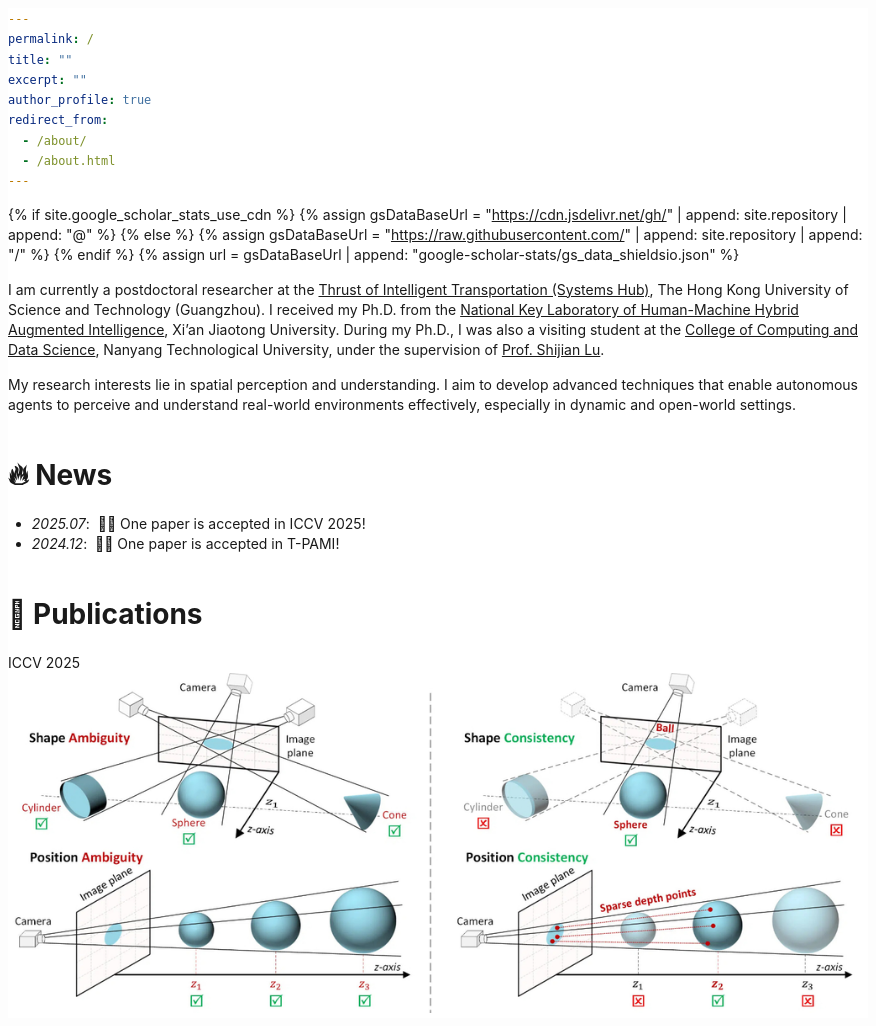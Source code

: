 ```yaml
---
permalink: /
title: ""
excerpt: ""
author_profile: true
redirect_from: 
  - /about/
  - /about.html
---
```


{% if site.google_scholar_stats_use_cdn %}
{% assign gsDataBaseUrl = "https://cdn.jsdelivr.net/gh/" | append: site.repository | append: "@" %}
{% else %}
{% assign gsDataBaseUrl = "https://raw.githubusercontent.com/" | append: site.repository | append: "/" %}
{% endif %}
{% assign url = gsDataBaseUrl | append: "google-scholar-stats/gs_data_shieldsio.json" %}

<span class='anchor' id='about-me'></span>

I am currently a postdoctoral researcher at the [Thrust of Intelligent Transportation (Systems Hub)](https://www.hkust-gz.edu.cn/academics/hubs-and-thrust-areas/systems-hub/intelligent-transportation/), The Hong Kong University of Science and Technology (Guangzhou).
I received my Ph.D. from the [National Key Laboratory of Human-Machine Hybrid Augmented Intelligence](http://www.aiar.xjtu.edu.cn/), Xi’an Jiaotong University.
During my Ph.D., I was also a visiting student at the [College of Computing and Data Science](https://www.ntu.edu.sg/computing), Nanyang Technological University, under the supervision of [Prof. Shijian Lu](https://personal.ntu.edu.sg/shijian.lu/).

My research interests lie in spatial perception and understanding. I aim to develop advanced techniques that enable autonomous agents to perceive and understand real-world environments effectively, especially in dynamic and open-world settings.


# 🔥 News
- *2025.07*: &nbsp;🎉🎉 One paper is accepted in ICCV 2025!
- *2024.12*: &nbsp;🎉🎉 One paper is accepted in T-PAMI!

# 📝 Publications 

<div class='paper-box'><div class='paper-box-image'><div><div class="badge">ICCV 2025</div><img src='images/PacGDC.jpg' alt="sym" width="100%"></div></div>
<div class='paper-box-text' markdown="1">
